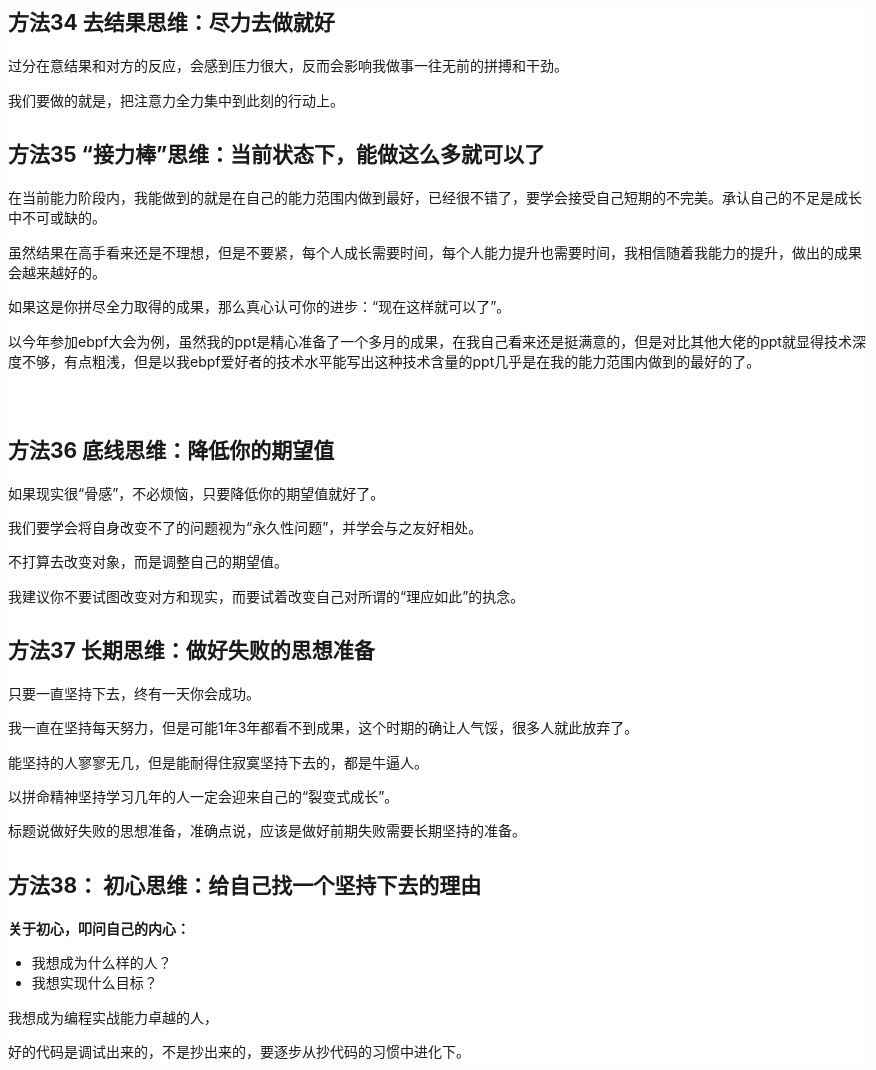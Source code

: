 

## 方法34 去结果思维：尽力去做就好

过分在意结果和对方的反应，会感到压力很大，反而会影响我做事一往无前的拼搏和干劲。

我们要做的就是，把注意力全力集中到此刻的行动上。



## 方法35 “接力棒”思维：当前状态下，能做这么多就可以了

​	在当前能力阶段内，我能做到的就是在自己的能力范围内做到最好，已经很不错了，要学会接受自己短期的不完美。承认自己的不足是成长中不可或缺的。

​	虽然结果在高手看来还是不理想，但是不要紧，每个人成长需要时间，每个人能力提升也需要时间，我相信随着我能力的提升，做出的成果会越来越好的。

​	如果这是你拼尽全力取得的成果，那么真心认可你的进步：“现在这样就可以了”。

以今年参加ebpf大会为例，虽然我的ppt是精心准备了一个多月的成果，在我自己看来还是挺满意的，但是对比其他大佬的ppt就显得技术深度不够，有点粗浅，但是以我ebpf爱好者的技术水平能写出这种技术含量的ppt几乎是在我的能力范围内做到的最好的了。

​	

## 方法36 底线思维：降低你的期望值

如果现实很“骨感”，不必烦恼，只要降低你的期望值就好了。

我们要学会将自身改变不了的问题视为“永久性问题”，并学会与之友好相处。

不打算去改变对象，而是调整自己的期望值。

我建议你不要试图改变对方和现实，而要试着改变自己对所谓的“理应如此”的执念。



## 方法37 长期思维：做好失败的思想准备

只要一直坚持下去，终有一天你会成功。

我一直在坚持每天努力，但是可能1年3年都看不到成果，这个时期的确让人气馁，很多人就此放弃了。

能坚持的人寥寥无几，但是能耐得住寂寞坚持下去的，都是牛逼人。

以拼命精神坚持学习几年的人一定会迎来自己的“裂变式成长”。

标题说做好失败的思想准备，准确点说，应该是做好前期失败需要长期坚持的准备。



## 方法38： 初心思维：给自己找一个坚持下去的理由

**关于初心，叩问自己的内心：**

- 我想成为什么样的人？
- 我想实现什么目标？

我想成为编程实战能力卓越的人，

好的代码是调试出来的，不是抄出来的，要逐步从抄代码的习惯中进化下。
